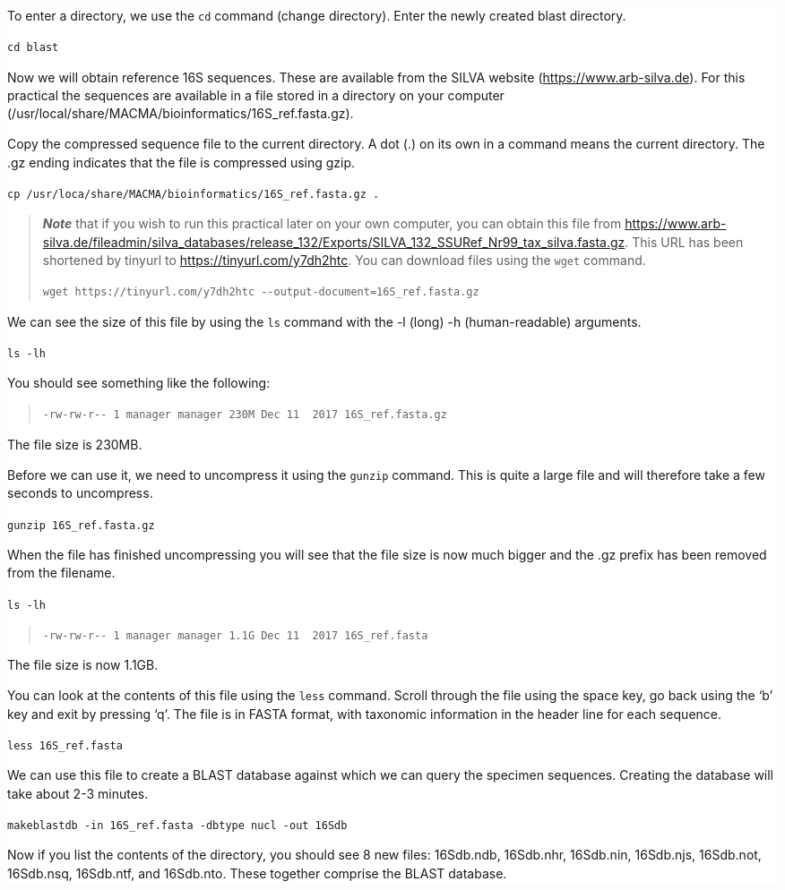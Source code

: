 ```
```
To enter a directory, we use the ``cd`` command (change directory). Enter the newly created blast directory.
```
cd blast
```
Now we will obtain reference 16S sequences. These are available from the SILVA website (<https://www.arb-silva.de>). For this practical the sequences are available in a file stored in a directory on your computer (/usr/local/share/MACMA/bioinformatics/16S_ref.fasta.gz).

Copy the compressed sequence file to the current directory. A dot (.) on its own in a command means the current directory. The .gz ending indicates that the file is compressed using gzip.
```
cp /usr/loca/share/MACMA/bioinformatics/16S_ref.fasta.gz .
```
> **_Note_** that if you wish to run this practical later on your own computer, you can obtain this file from <https://www.arb-silva.de/fileadmin/silva_databases/release_132/Exports/SILVA_132_SSURef_Nr99_tax_silva.fasta.gz>. This URL has been shortened by tinyurl to <https://tinyurl.com/y7dh2htc>.  You can download files using the ``wget`` command.   
> 
> ``wget https://tinyurl.com/y7dh2htc --output-document=16S_ref.fasta.gz``

 We can see the size of this file by using the ``ls`` command with the -l (long) -h (human-readable) arguments.
```
ls -lh
```
You should see something like the following:
> ``-rw-rw-r-- 1 manager manager 230M Dec 11  2017 16S_ref.fasta.gz``

The file size is 230MB.

Before we can use it, we need to uncompress it using the ``gunzip`` command. This is quite a large file and will therefore take a few seconds to uncompress.
```
gunzip 16S_ref.fasta.gz
```
When the file has finished uncompressing you will see that the file size is now much bigger and the .gz prefix has been removed from the filename.
```
ls -lh
```

> ``-rw-rw-r-- 1 manager manager 1.1G Dec 11  2017 16S_ref.fasta``

The file size is now 1.1GB.

You can look at the contents of this file using the ``less`` command. Scroll through the file using the space key, go back using the ‘b’ key and exit by pressing ‘q’. The file is in FASTA format, with taxonomic information in the header line for each sequence.
```
less 16S_ref.fasta
```
We can use this file to create a BLAST database against which we can query the specimen sequences. Creating the database will take about 2-3 minutes.
```
makeblastdb -in 16S_ref.fasta -dbtype nucl -out 16Sdb
```
Now if you list the contents of the directory, you should see 8 new files: 16Sdb.ndb, 16Sdb.nhr, 16Sdb.nin, 16Sdb.njs, 16Sdb.not, 16Sdb.nsq, 16Sdb.ntf, and 16Sdb.nto. These together comprise the BLAST database.

